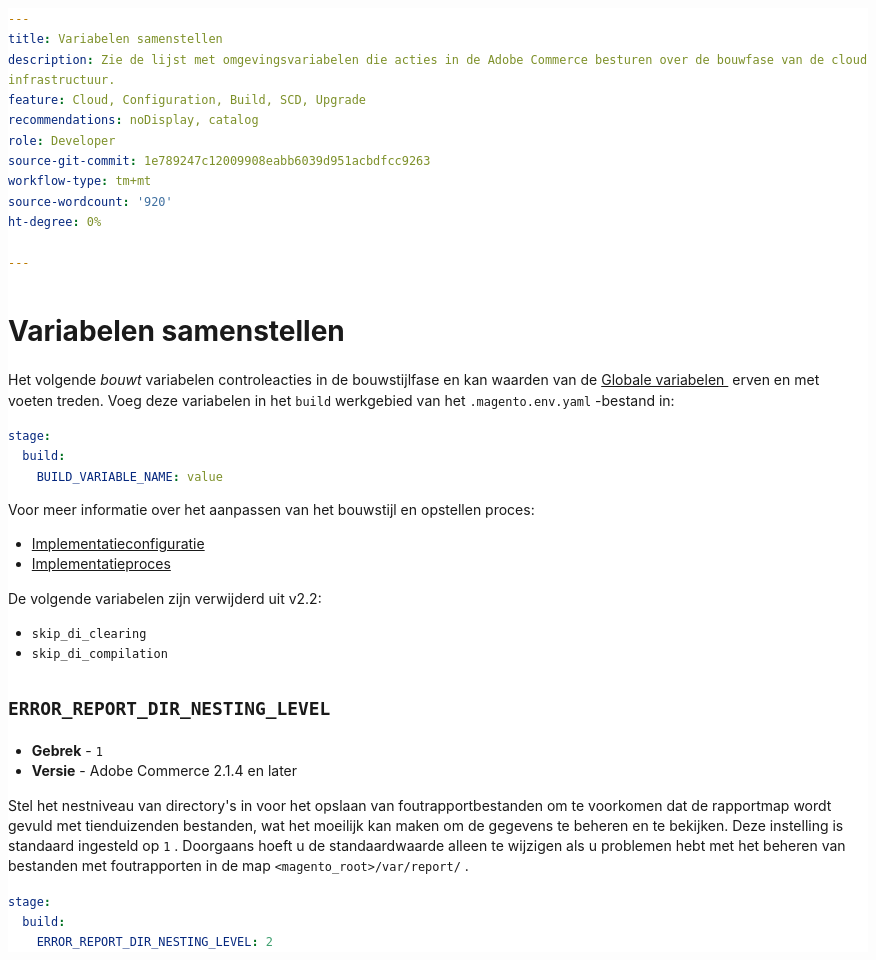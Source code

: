 ```yaml
---
title: Variabelen samenstellen
description: Zie de lijst met omgevingsvariabelen die acties in de Adobe Commerce besturen over de bouwfase van de cloudinfrastructuur.
feature: Cloud, Configuration, Build, SCD, Upgrade
recommendations: noDisplay, catalog
role: Developer
source-git-commit: 1e789247c12009908eabb6039d951acbdfcc9263
workflow-type: tm+mt
source-wordcount: '920'
ht-degree: 0%

---
```


# Variabelen samenstellen

Het volgende _bouwt_ variabelen controleacties in de bouwstijlfase en kan waarden van de [&#x200B; Globale variabelen &#x200B;](variables-global.md) erven en met voeten treden. Voeg deze variabelen in het `build` werkgebied van het `.magento.env.yaml` -bestand in:

```yaml
stage:
  build:
    BUILD_VARIABLE_NAME: value
```

Voor meer informatie over het aanpassen van het bouwstijl en opstellen proces:

- [Implementatieconfiguratie](configure-env-yaml.md)
- [Implementatieproces](../deploy/process.md)

De volgende variabelen zijn verwijderd uit v2.2:

- `skip_di_clearing`
- `skip_di_compilation`

## `ERROR_REPORT_DIR_NESTING_LEVEL`

- **Gebrek** - `1`
- **Versie** - Adobe Commerce 2.1.4 en later

Stel het nestniveau van directory&#39;s in voor het opslaan van foutrapportbestanden om te voorkomen dat de rapportmap wordt gevuld met tienduizenden bestanden, wat het moeilijk kan maken om de gegevens te beheren en te bekijken. Deze instelling is standaard ingesteld op `1` . Doorgaans hoeft u de standaardwaarde alleen te wijzigen als u problemen hebt met het beheren van bestanden met foutrapporten in de map `<magento_root>/var/report/` .

```yaml
stage:
  build:
    ERROR_REPORT_DIR_NESTING_LEVEL: 2
```

